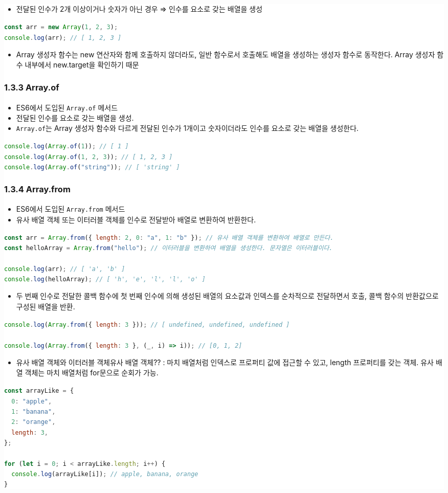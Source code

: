 - 전달된 인수가 2개 이상이거나 숫자가 아닌 경우 ⇒ 인수를 요소로 갖는 배열을 생성

```jsx
const arr = new Array(1, 2, 3);
console.log(arr); // [ 1, 2, 3 ]
```

- Array 생성자 함수는
  new 연산자와 함께 호출하지 않더라도, 일반 함수로서 호출해도 배열을 생성하는 생성자 함수로 동작한다. Array 생성자 함수 내부에서 new.target을 확인하기 때문

### 1.3.3 Array.of

- ES6에서 도입된 `Array.of` 메서드
- 전달된 인수를 요소로 갖는 배열을 생성.
- `Array.of`는 Array 생성자 함수와 다르게
  전달된 인수가 1개이고 숫자이더라도 인수를 요소로 갖는 배열을 생성한다.

```jsx
console.log(Array.of(1)); // [ 1 ]
console.log(Array.of(1, 2, 3)); // [ 1, 2, 3 ]
console.log(Array.of("string")); // [ 'string' ]
```

### 1.3.4 Array.from

- ES6에서 도입된 `Array.from` 메서드
- 유사 배열 객체 또는 이터러블 객체를 인수로 전달받아 배열로 변환하여 반환한다.

```jsx
const arr = Array.from({ length: 2, 0: "a", 1: "b" }); // 유사 배열 객체를 변환하여 배열로 만든다.
const helloArray = Array.from("hello"); // 이터러블을 변환하여 배열을 생성한다. 문자열은 이터러블이다.

console.log(arr); // [ 'a', 'b' ]
console.log(helloArray); // [ 'h', 'e', 'l', 'l', 'o' ]
```

- 두 번째 인수로 전달한 콜백 함수에 첫 번째 인수에 의해 생성된 배열의 요소값과 인덱스를 순차적으로 전달하면서 호출, 콜백 함수의 반환값으로 구성된 배열을 반환.

```jsx
console.log(Array.from({ length: 3 })); // [ undefined, undefined, undefined ]

console.log(Array.from({ length: 3 }, (_, i) => i)); // [0, 1, 2]
```

- 유사 배열 객체와 이터러블 객체유사 배열 객체??
  : 마치 배열처럼 인덱스로 프로퍼티 값에 접근할 수 있고, length 프로퍼티를 갖는 객체.
  유사 배열 객체는 마치 배열처럼 for문으로 순회가 가능.

```jsx
const arrayLike = {
  0: "apple",
  1: "banana",
  2: "orange",
  length: 3,
};

for (let i = 0; i < arrayLike.length; i++) {
  console.log(arrayLike[i]); // apple, banana, orange
}
```

